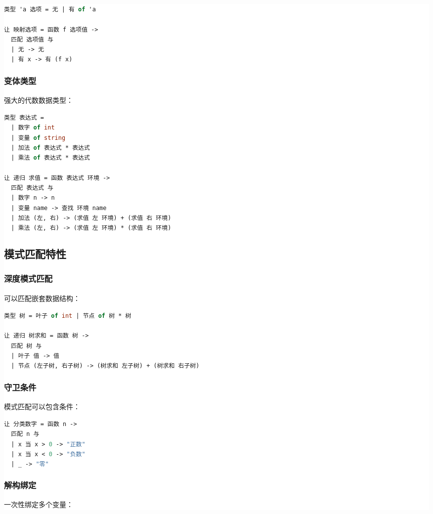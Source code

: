 ```ocaml
类型 'a 选项 = 无 | 有 of 'a

让 映射选项 = 函数 f 选项值 ->
  匹配 选项值 与
  | 无 -> 无
  | 有 x -> 有 (f x)
```

### 变体类型
强大的代数数据类型：

```ocaml
类型 表达式 = 
  | 数字 of int
  | 变量 of string  
  | 加法 of 表达式 * 表达式
  | 乘法 of 表达式 * 表达式

让 递归 求值 = 函数 表达式 环境 ->
  匹配 表达式 与
  | 数字 n -> n
  | 变量 name -> 查找 环境 name
  | 加法 (左, 右) -> (求值 左 环境) + (求值 右 环境)
  | 乘法 (左, 右) -> (求值 左 环境) * (求值 右 环境)
```

## 模式匹配特性

### 深度模式匹配
可以匹配嵌套数据结构：

```ocaml
类型 树 = 叶子 of int | 节点 of 树 * 树

让 递归 树求和 = 函数 树 ->
  匹配 树 与
  | 叶子 值 -> 值
  | 节点 (左子树, 右子树) -> (树求和 左子树) + (树求和 右子树)
```

### 守卫条件
模式匹配可以包含条件：

```ocaml
让 分类数字 = 函数 n ->
  匹配 n 与
  | x 当 x > 0 -> "正数" 
  | x 当 x < 0 -> "负数"
  | _ -> "零"
```

### 解构绑定
一次性绑定多个变量：
